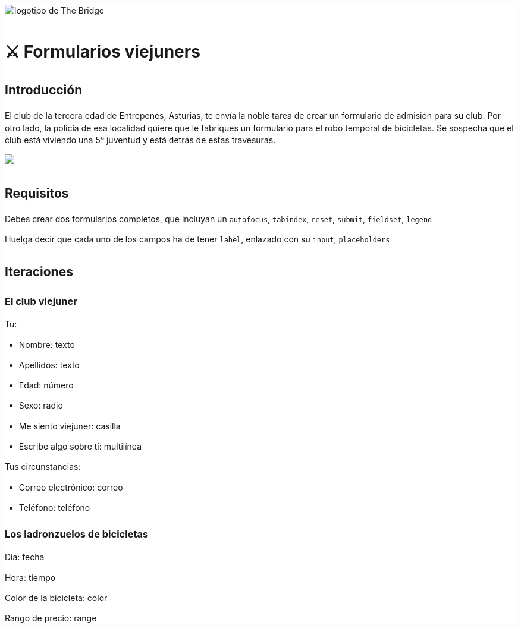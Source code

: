 ![logotipo de The Bridge](https://user-images.githubusercontent.com/27650532/77754601-e8365180-702b-11ea-8bed-5bc14a43f869.png "logotipo de The Bridge")

# :crossed_swords: Formularios viejuners #

## Introducción ##

El club de la tercera edad de Entrepenes, Asturias, te envía la noble tarea de crear un formulario de admisión para su club. Por otro lado, la policía de esa localidad quiere que le fabriques un formulario para el robo temporal de bicicletas. Se sospecha que el club está viviendo una 5ª juventud y está detrás de estas travesuras.

![](abueletes.jpg)

## Requisitos ##

Debes crear dos formularios completos, que incluyan un `autofocus`, `tabindex`, `reset`, `submit`, `fieldset`, `legend`

Huelga decir que cada uno de los campos ha de tener `label`, enlazado con su `input`, `placeholders`

## Iteraciones ##

### El club viejuner ###

Tú:

  - Nombre: texto

  - Apellidos: texto

  - Edad: número

  - Sexo: radio

  - Me siento viejuner: casilla

  - Escribe algo sobre tí: multilínea

Tus circunstancias:

  - Correo electrónico: correo

  - Teléfono: teléfono

### Los ladronzuelos de bicicletas ###

Día: fecha

Hora: tiempo

Color de la bicicleta: color

Rango de precio: range
